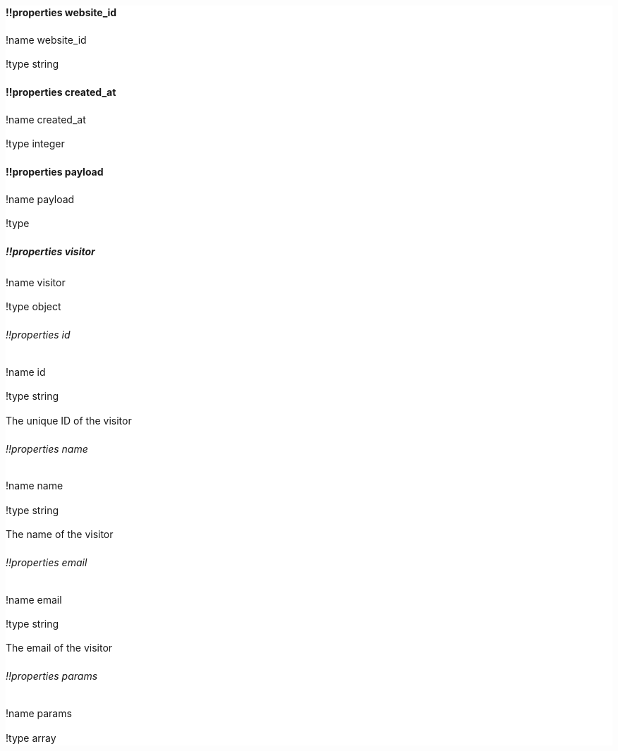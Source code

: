 

#### !!properties website_id

!name website\_id

!type string



#### !!properties created_at

!name created\_at

!type integer



#### !!properties payload

!name payload

!type&#x20;



##### !!properties visitor

!name visitor

!type object



###### !!properties id

!name id

!type string

The unique ID of the visitor

###### !!properties name

!name name

!type string

The name of the visitor

###### !!properties email

!name email

!type string

The email of the visitor

###### !!properties params

!name params

!type array


